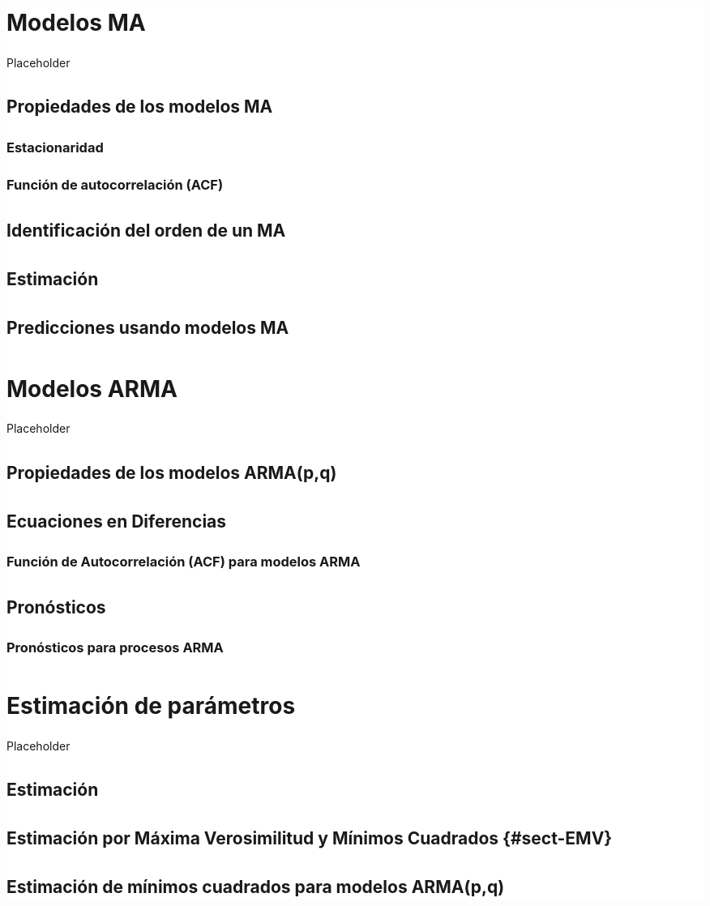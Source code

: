 # Modelos MA

Placeholder


## Propiedades de los modelos MA
### Estacionaridad
### Función de autocorrelación (ACF)
## Identificación del orden de un MA
## Estimación
## Predicciones usando modelos MA




#  Modelos ARMA

Placeholder


## Propiedades de los modelos ARMA(p,q)
## Ecuaciones en Diferencias
### Función de Autocorrelación (ACF) para modelos ARMA
## Pronósticos
### Pronósticos para procesos ARMA




# Estimación de parámetros

Placeholder


## Estimación
## Estimación por Máxima Verosimilitud y Mínimos Cuadrados {#sect-EMV}
## Estimación de mínimos cuadrados para modelos ARMA(p,q)


